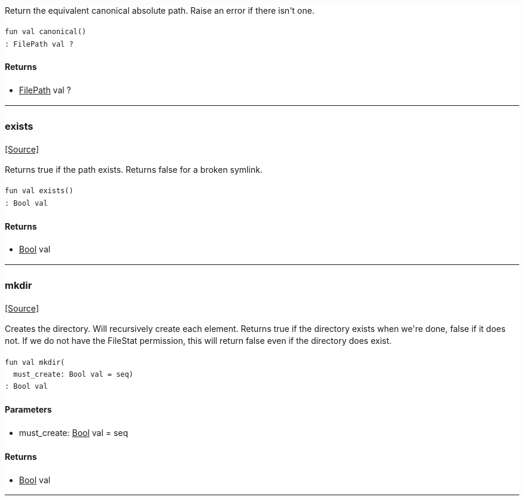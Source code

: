 
Return the equivalent canonical absolute path. Raise an error if there
isn't one.


```pony
fun val canonical()
: FilePath val ?
```

#### Returns

* [FilePath](files-FilePath.md) val ?

---

### exists
<span class="source-link">[[Source]](src/files/file_path.md#L143)</span>


Returns true if the path exists. Returns false for a broken symlink.


```pony
fun val exists()
: Bool val
```

#### Returns

* [Bool](builtin-Bool.md) val

---

### mkdir
<span class="source-link">[[Source]](src/files/file_path.md#L153)</span>


Creates the directory. Will recursively create each element. Returns true
if the directory exists when we're done, false if it does not. If we do not
have the FileStat permission, this will return false even if the directory
does exist.


```pony
fun val mkdir(
  must_create: Bool val = seq)
: Bool val
```
#### Parameters

*   must_create: [Bool](builtin-Bool.md) val = seq

#### Returns

* [Bool](builtin-Bool.md) val

---
